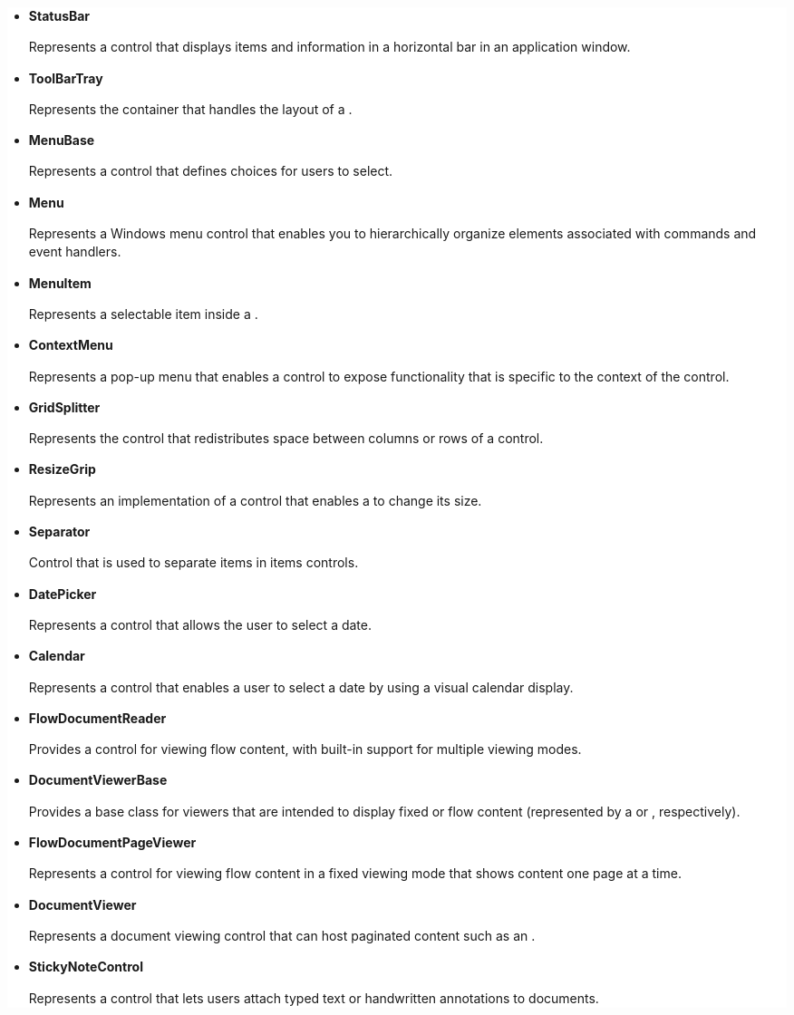 * **StatusBar**

    Represents a control that displays items and information in a horizontal bar in an application window.

* **ToolBarTray**

    Represents the container that handles the layout of a .

* **MenuBase**

    Represents a control that defines choices for users to select.

* **Menu**

    Represents a Windows menu control that enables you to hierarchically organize elements associated with commands and event handlers.

* **MenuItem**

    Represents a selectable item inside a .

* **ContextMenu**

    Represents a pop-up menu that enables a control to expose functionality that is specific to the context of the control.

* **GridSplitter**

    Represents the control that redistributes space between columns or rows of a  control.

* **ResizeGrip**

    Represents an implementation of a  control that enables a  to change its size.

* **Separator**

    Control that is used to separate items in items controls.

* **DatePicker**

    Represents a control that allows the user to select a date.

* **Calendar**

    Represents a control that enables a user to select a date by using a visual calendar display.

* **FlowDocumentReader**

    Provides a control for viewing flow content, with built-in support for multiple viewing modes.

* **DocumentViewerBase**

    Provides a base class for viewers that are intended to display fixed or flow content (represented by a  or , respectively).

* **FlowDocumentPageViewer**

    Represents a control for viewing flow content in a fixed viewing mode that shows content one page at a time.

* **DocumentViewer**

    Represents a document viewing control that can host paginated  content such as an .

* **StickyNoteControl**

    Represents a control that lets users attach typed text or handwritten annotations to documents.

